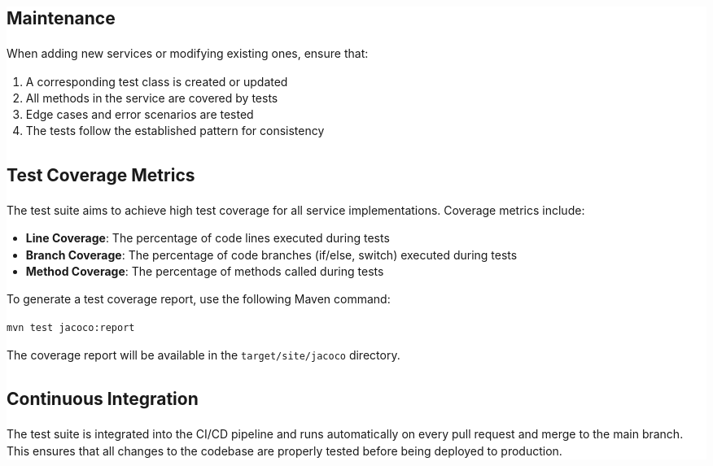 ## Maintenance

When adding new services or modifying existing ones, ensure that:

1. A corresponding test class is created or updated
2. All methods in the service are covered by tests
3. Edge cases and error scenarios are tested
4. The tests follow the established pattern for consistency

## Test Coverage Metrics

The test suite aims to achieve high test coverage for all service implementations. Coverage metrics include:

- **Line Coverage**: The percentage of code lines executed during tests
- **Branch Coverage**: The percentage of code branches (if/else, switch) executed during tests
- **Method Coverage**: The percentage of methods called during tests

To generate a test coverage report, use the following Maven command:

```bash
mvn test jacoco:report
```

The coverage report will be available in the `target/site/jacoco` directory.

## Continuous Integration

The test suite is integrated into the CI/CD pipeline and runs automatically on every pull request and merge to the main branch. This ensures that all changes to the codebase are properly tested before being deployed to production.